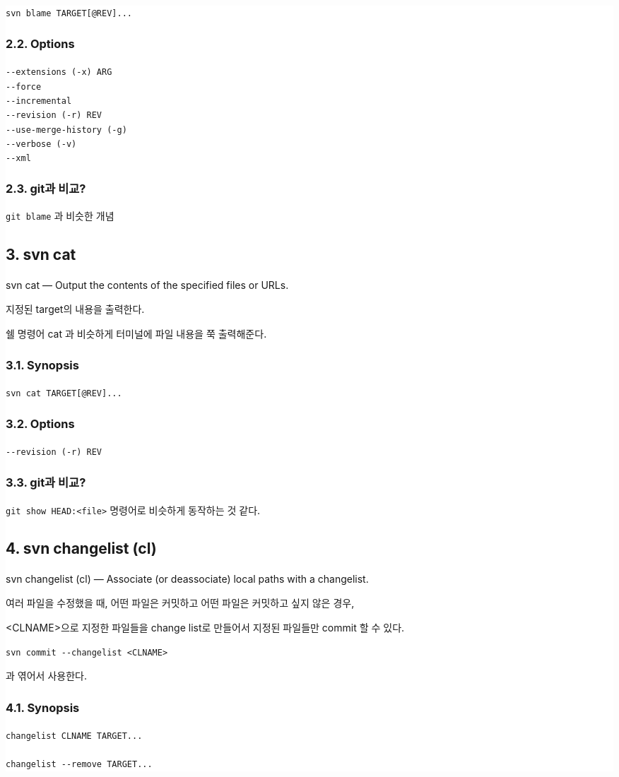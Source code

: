     svn blame TARGET[@REV]...

### 2.2. Options

    --extensions (-x) ARG
    --force
    --incremental
    --revision (-r) REV
    --use-merge-history (-g)
    --verbose (-v)
    --xml

### 2.3. git과 비교?

`git blame` 과 비슷한 개념

## 3. svn cat

svn cat — Output the contents of the specified files or URLs.

지정된 target의 내용을 출력한다.

쉘 명령어 cat 과 비슷하게 터미널에 파일 내용을 쭉 출력해준다.

### 3.1. Synopsis

    svn cat TARGET[@REV]...

### 3.2. Options

    --revision (-r) REV

### 3.3. git과 비교?

`git show HEAD:<file>` 명령어로 비슷하게 동작하는 것 같다.

## 4. svn changelist (cl)

svn changelist (cl) — Associate (or deassociate) local paths with a changelist.

여러 파일을 수정했을 때, 어떤 파일은 커밋하고 어떤 파일은 커밋하고 싶지 않은 경우,

\<CLNAME\>으로 지정한 파일들을 change list로 만들어서 지정된 파일들만 commit 할 수 
있다.

`svn commit --changelist <CLNAME>`

과 엮어서 사용한다.

### 4.1. Synopsis

    changelist CLNAME TARGET...

    changelist --remove TARGET...
